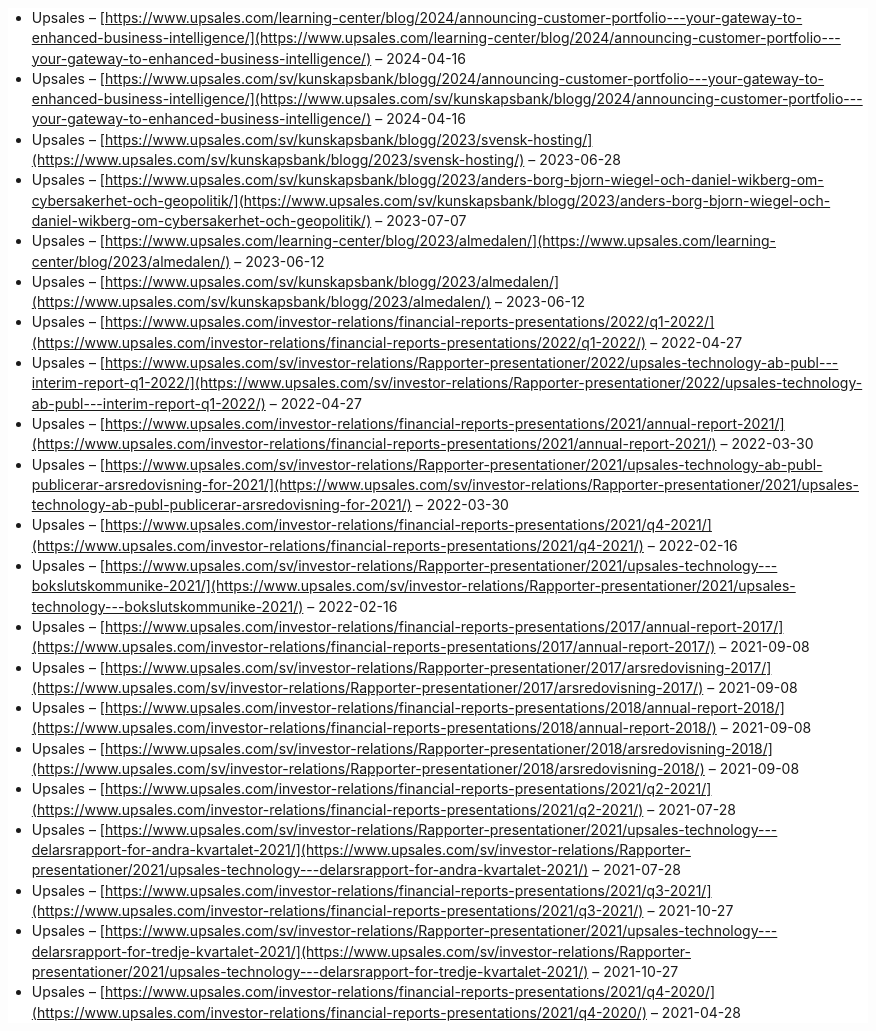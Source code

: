 - Upsales – [https://www.upsales.com/learning-center/blog/2024/announcing-customer-portfolio---your-gateway-to-enhanced-business-intelligence/](https://www.upsales.com/learning-center/blog/2024/announcing-customer-portfolio---your-gateway-to-enhanced-business-intelligence/) – 2024-04-16
- Upsales – [https://www.upsales.com/sv/kunskapsbank/blogg/2024/announcing-customer-portfolio---your-gateway-to-enhanced-business-intelligence/](https://www.upsales.com/sv/kunskapsbank/blogg/2024/announcing-customer-portfolio---your-gateway-to-enhanced-business-intelligence/) – 2024-04-16
- Upsales – [https://www.upsales.com/sv/kunskapsbank/blogg/2023/svensk-hosting/](https://www.upsales.com/sv/kunskapsbank/blogg/2023/svensk-hosting/) – 2023-06-28
- Upsales – [https://www.upsales.com/sv/kunskapsbank/blogg/2023/anders-borg-bjorn-wiegel-och-daniel-wikberg-om-cybersakerhet-och-geopolitik/](https://www.upsales.com/sv/kunskapsbank/blogg/2023/anders-borg-bjorn-wiegel-och-daniel-wikberg-om-cybersakerhet-och-geopolitik/) – 2023-07-07
- Upsales – [https://www.upsales.com/learning-center/blog/2023/almedalen/](https://www.upsales.com/learning-center/blog/2023/almedalen/) – 2023-06-12
- Upsales – [https://www.upsales.com/sv/kunskapsbank/blogg/2023/almedalen/](https://www.upsales.com/sv/kunskapsbank/blogg/2023/almedalen/) – 2023-06-12
- Upsales – [https://www.upsales.com/investor-relations/financial-reports-presentations/2022/q1-2022/](https://www.upsales.com/investor-relations/financial-reports-presentations/2022/q1-2022/) – 2022-04-27
- Upsales – [https://www.upsales.com/sv/investor-relations/Rapporter-presentationer/2022/upsales-technology-ab-publ---interim-report-q1-2022/](https://www.upsales.com/sv/investor-relations/Rapporter-presentationer/2022/upsales-technology-ab-publ---interim-report-q1-2022/) – 2022-04-27
- Upsales – [https://www.upsales.com/investor-relations/financial-reports-presentations/2021/annual-report-2021/](https://www.upsales.com/investor-relations/financial-reports-presentations/2021/annual-report-2021/) – 2022-03-30
- Upsales – [https://www.upsales.com/sv/investor-relations/Rapporter-presentationer/2021/upsales-technology-ab-publ-publicerar-arsredovisning-for-2021/](https://www.upsales.com/sv/investor-relations/Rapporter-presentationer/2021/upsales-technology-ab-publ-publicerar-arsredovisning-for-2021/) – 2022-03-30
- Upsales – [https://www.upsales.com/investor-relations/financial-reports-presentations/2021/q4-2021/](https://www.upsales.com/investor-relations/financial-reports-presentations/2021/q4-2021/) – 2022-02-16
- Upsales – [https://www.upsales.com/sv/investor-relations/Rapporter-presentationer/2021/upsales-technology---bokslutskommunike-2021/](https://www.upsales.com/sv/investor-relations/Rapporter-presentationer/2021/upsales-technology---bokslutskommunike-2021/) – 2022-02-16
- Upsales – [https://www.upsales.com/investor-relations/financial-reports-presentations/2017/annual-report-2017/](https://www.upsales.com/investor-relations/financial-reports-presentations/2017/annual-report-2017/) – 2021-09-08
- Upsales – [https://www.upsales.com/sv/investor-relations/Rapporter-presentationer/2017/arsredovisning-2017/](https://www.upsales.com/sv/investor-relations/Rapporter-presentationer/2017/arsredovisning-2017/) – 2021-09-08
- Upsales – [https://www.upsales.com/investor-relations/financial-reports-presentations/2018/annual-report-2018/](https://www.upsales.com/investor-relations/financial-reports-presentations/2018/annual-report-2018/) – 2021-09-08
- Upsales – [https://www.upsales.com/sv/investor-relations/Rapporter-presentationer/2018/arsredovisning-2018/](https://www.upsales.com/sv/investor-relations/Rapporter-presentationer/2018/arsredovisning-2018/) – 2021-09-08
- Upsales – [https://www.upsales.com/investor-relations/financial-reports-presentations/2021/q2-2021/](https://www.upsales.com/investor-relations/financial-reports-presentations/2021/q2-2021/) – 2021-07-28
- Upsales – [https://www.upsales.com/sv/investor-relations/Rapporter-presentationer/2021/upsales-technology---delarsrapport-for-andra-kvartalet-2021/](https://www.upsales.com/sv/investor-relations/Rapporter-presentationer/2021/upsales-technology---delarsrapport-for-andra-kvartalet-2021/) – 2021-07-28
- Upsales – [https://www.upsales.com/investor-relations/financial-reports-presentations/2021/q3-2021/](https://www.upsales.com/investor-relations/financial-reports-presentations/2021/q3-2021/) – 2021-10-27
- Upsales – [https://www.upsales.com/sv/investor-relations/Rapporter-presentationer/2021/upsales-technology---delarsrapport-for-tredje-kvartalet-2021/](https://www.upsales.com/sv/investor-relations/Rapporter-presentationer/2021/upsales-technology---delarsrapport-for-tredje-kvartalet-2021/) – 2021-10-27
- Upsales – [https://www.upsales.com/investor-relations/financial-reports-presentations/2021/q4-2020/](https://www.upsales.com/investor-relations/financial-reports-presentations/2021/q4-2020/) – 2021-04-28